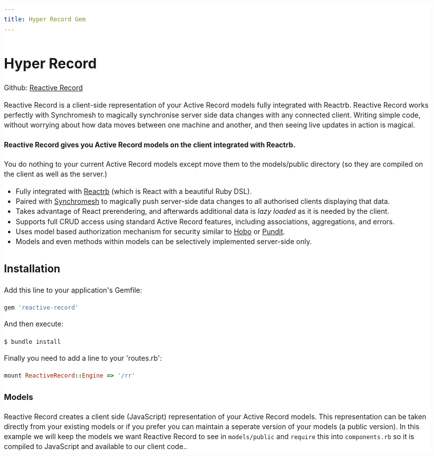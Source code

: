 ```yaml
---
title: Hyper Record Gem
---
```

# Hyper Record

Github: [Reactive Record](https://github.com/reactrb/reactive-record)

Reactive Record is a client-side representation of your Active Record models fully integrated with Reactrb. Reactive Record works perfectly with Synchromesh to magically synchronise server side data changes with any connected client. Writing simple code, without worrying about how data moves between one machine and another, and then seeing live updates in action is magical.

#### Reactive Record gives you Active Record models on the client integrated with Reactrb.

You do nothing to your current Active Record models except move them to the models/public directory (so they are compiled on the client as well as the server.)

* Fully integrated with [Reactrb](https://github.com/reactrb/reactrb) (which is React with a beautiful Ruby DSL).
* Paired with [Synchromesh](https://github.com/reactrb/synchromesh) to magically push server-side data changes to all authorised clients displaying that data.
* Takes advantage of React prerendering, and afterwards additional data is *lazy loaded* as it is needed by the client.
* Supports full CRUD access using standard Active Record features, including associations, aggregations, and errors.
* Uses model based authorization mechanism for security similar to [Hobo](http://www.hobocentral.net/manual/permissions) or [Pundit](https://github.com/elabs/pundit).
* Models and even methods within models can be selectively implemented server-side only.

## Installation

Add this line to your application's Gemfile:
```ruby
gem 'reactive-record'
```
And then execute:
```text
$ bundle install
```
Finally you need to add a line to your 'routes.rb':
```ruby
mount ReactiveRecord::Engine => '/rr'
```

### Models

Reactive Record creates a client side (JavaScript) representation of your Active Record models. This representation can be taken directly from your existing models or if you prefer you can maintain a seperate version of your models (a public version). In this example we will keep the models we want Reactive Record to see in  `models/public` and `require` this into `components.rb` so it is compiled to JavaScript and available to our client code..
